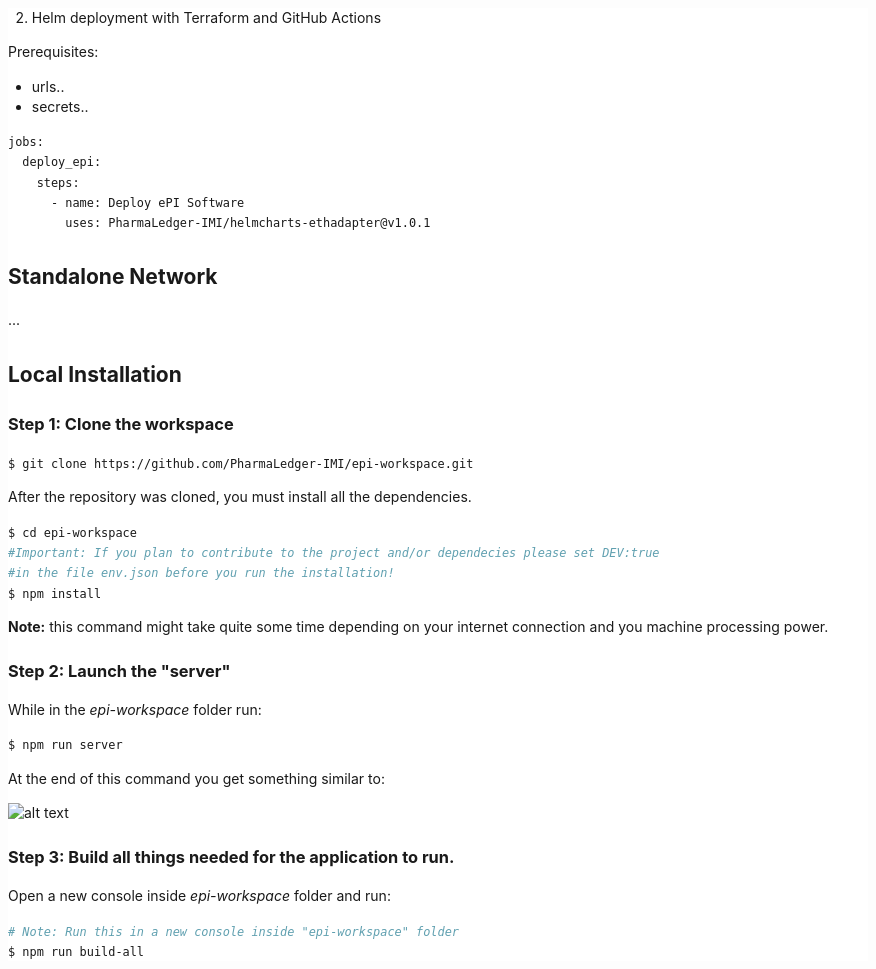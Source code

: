 2. Helm deployment with Terraform and GitHub Actions

Prerequisites:
- urls..
- secrets..

```sh
jobs:
  deploy_epi:
    steps:
      - name: Deploy ePI Software
        uses: PharmaLedger-IMI/helmcharts-ethadapter@v1.0.1
```

## Standalone Network

...

## Local Installation

### Step 1: Clone the workspace

```sh
$ git clone https://github.com/PharmaLedger-IMI/epi-workspace.git
```

After the repository was cloned, you must install all the dependencies.

```sh
$ cd epi-workspace
#Important: If you plan to contribute to the project and/or dependecies please set DEV:true
#in the file env.json before you run the installation!
$ npm install
```
**Note:** this command might take quite some time depending on your internet connection and you machine processing power.

### Step 2: Launch the "server"

While in the *epi-workspace* folder run:

```sh
$ npm run server
```

At the end of this command you get something similar to:

![alt text](scr-npm-run-server.png)


### Step 3: Build all things needed for the application to run.

Open a new console inside *epi-workspace* folder and run:

```sh
# Note: Run this in a new console inside "epi-workspace" folder
$ npm run build-all
```
